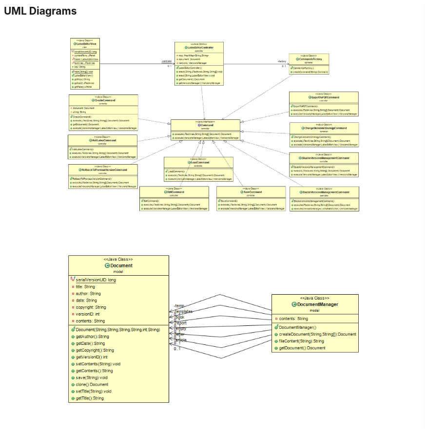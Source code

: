 ## UML Diagrams

<p align="center">
  <img width="600" height="400" src="./UML Diagrams/Diagram2.png">
</p>

<p align="center">
  <img width="600" height="400" src="./UML Diagrams/Diagram3.png">
</p>
